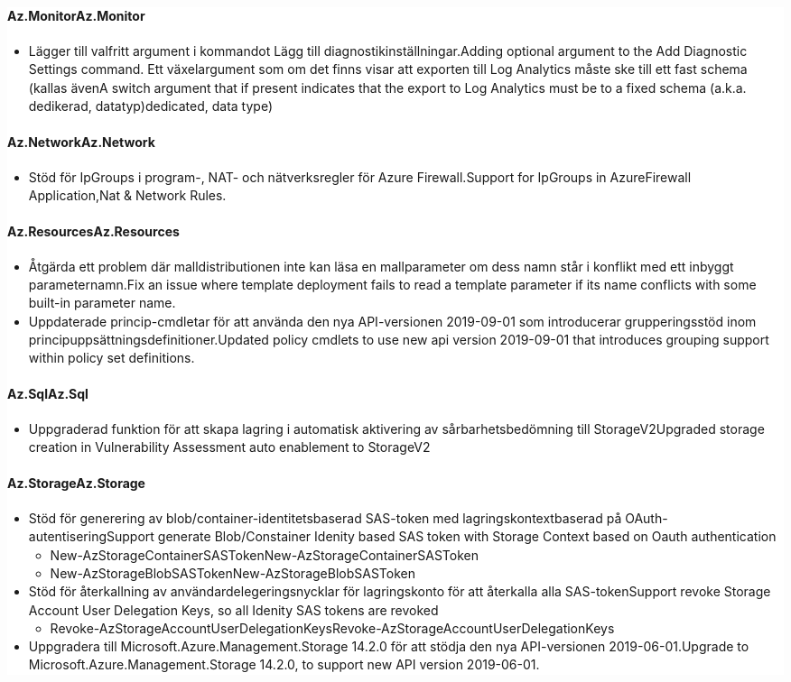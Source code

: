 #### <a name="azmonitor"></a><span data-ttu-id="95fa9-251">Az.Monitor</span><span class="sxs-lookup"><span data-stu-id="95fa9-251">Az.Monitor</span></span>
* <span data-ttu-id="95fa9-252">Lägger till valfritt argument i kommandot Lägg till diagnostikinställningar.</span><span class="sxs-lookup"><span data-stu-id="95fa9-252">Adding optional argument to the Add Diagnostic Settings command.</span></span> <span data-ttu-id="95fa9-253">Ett växelargument som om det finns visar att exporten till Log Analytics måste ske till ett fast schema (kallas även</span><span class="sxs-lookup"><span data-stu-id="95fa9-253">A switch argument that if present indicates that the export to Log Analytics must be to a fixed schema (a.k.a.</span></span> <span data-ttu-id="95fa9-254">dedikerad, datatyp)</span><span class="sxs-lookup"><span data-stu-id="95fa9-254">dedicated, data type)</span></span>

#### <a name="aznetwork"></a><span data-ttu-id="95fa9-255">Az.Network</span><span class="sxs-lookup"><span data-stu-id="95fa9-255">Az.Network</span></span>
* <span data-ttu-id="95fa9-256">Stöd för IpGroups i program-, NAT- och nätverksregler för Azure Firewall.</span><span class="sxs-lookup"><span data-stu-id="95fa9-256">Support for IpGroups in AzureFirewall Application,Nat & Network Rules.</span></span>

#### <a name="azresources"></a><span data-ttu-id="95fa9-257">Az.Resources</span><span class="sxs-lookup"><span data-stu-id="95fa9-257">Az.Resources</span></span>
* <span data-ttu-id="95fa9-258">Åtgärda ett problem där malldistributionen inte kan läsa en mallparameter om dess namn står i konflikt med ett inbyggt parameternamn.</span><span class="sxs-lookup"><span data-stu-id="95fa9-258">Fix an issue where template deployment fails to read a template parameter if its name conflicts with some built-in parameter name.</span></span>
* <span data-ttu-id="95fa9-259">Uppdaterade princip-cmdletar för att använda den nya API-versionen 2019-09-01 som introducerar grupperingsstöd inom principuppsättningsdefinitioner.</span><span class="sxs-lookup"><span data-stu-id="95fa9-259">Updated policy cmdlets to use new api version 2019-09-01 that introduces grouping support within policy set definitions.</span></span>

#### <a name="azsql"></a><span data-ttu-id="95fa9-260">Az.Sql</span><span class="sxs-lookup"><span data-stu-id="95fa9-260">Az.Sql</span></span>
* <span data-ttu-id="95fa9-261">Uppgraderad funktion för att skapa lagring i automatisk aktivering av sårbarhetsbedömning till StorageV2</span><span class="sxs-lookup"><span data-stu-id="95fa9-261">Upgraded storage creation in Vulnerability Assessment auto enablement to StorageV2</span></span>

#### <a name="azstorage"></a><span data-ttu-id="95fa9-262">Az.Storage</span><span class="sxs-lookup"><span data-stu-id="95fa9-262">Az.Storage</span></span>
* <span data-ttu-id="95fa9-263">Stöd för generering av blob/container-identitetsbaserad SAS-token med lagringskontextbaserad på OAuth-autentisering</span><span class="sxs-lookup"><span data-stu-id="95fa9-263">Support generate Blob/Constainer Idenity based SAS token with Storage Context based on Oauth authentication</span></span>
    - <span data-ttu-id="95fa9-264">New-AzStorageContainerSASToken</span><span class="sxs-lookup"><span data-stu-id="95fa9-264">New-AzStorageContainerSASToken</span></span>
    - <span data-ttu-id="95fa9-265">New-AzStorageBlobSASToken</span><span class="sxs-lookup"><span data-stu-id="95fa9-265">New-AzStorageBlobSASToken</span></span>
* <span data-ttu-id="95fa9-266">Stöd för återkallning av användardelegeringsnycklar för lagringskonto för att återkalla alla SAS-token</span><span class="sxs-lookup"><span data-stu-id="95fa9-266">Support revoke Storage Account User Delegation Keys, so all Idenity SAS tokens are revoked</span></span>
    - <span data-ttu-id="95fa9-267">Revoke-AzStorageAccountUserDelegationKeys</span><span class="sxs-lookup"><span data-stu-id="95fa9-267">Revoke-AzStorageAccountUserDelegationKeys</span></span>
* <span data-ttu-id="95fa9-268">Uppgradera till Microsoft.Azure.Management.Storage 14.2.0 för att stödja den nya API-versionen 2019-06-01.</span><span class="sxs-lookup"><span data-stu-id="95fa9-268">Upgrade to Microsoft.Azure.Management.Storage 14.2.0, to support new API version 2019-06-01.</span></span>